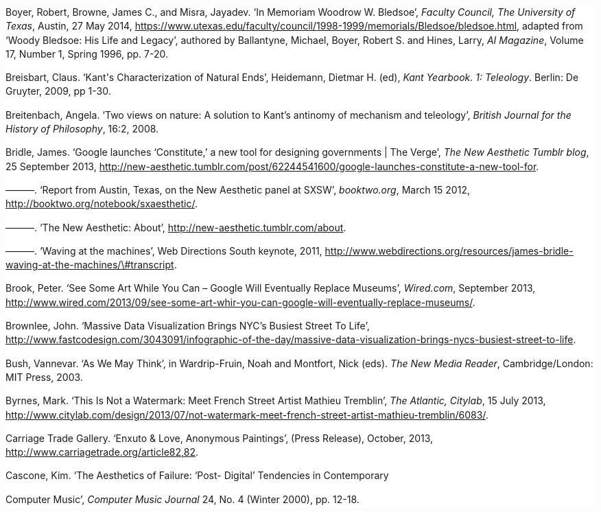 Boyer, Robert, Browne, James C., and Misra, Jayadev. ‘In Memoriam
Woodrow W. Bledsoe’, *Faculty Council, The University of Texas*, Austin,
27 May 2014,
<https://www.utexas.edu/faculty/council/1998-1999/memorials/Bledsoe/bledsoe.html>,
adapted from ‘Woody Bledsoe: His Life and Legacy’, authored by
Ballantyne, Michael, Boyer, Robert S. and Hines, Larry, *AI Magazine*,
Volume 17, Number 1, Spring 1996, pp. 7-20.

Breisbart, Claus. ‘Kant's Characterization of Natural Ends’, Heidemann,
Dietmar H. (ed), *Kant Yearbook. 1: Teleology*. Berlin: De Gruyter,
2009, pp 1-30.

Breitenbach, Angela. ‘Two views on nature: A solution to Kant’s antinomy
of mechanism and teleology’, *British Journal for the History of
Philosophy*, 16:2, 2008.

Bridle, James. ‘Google launches ‘Constitute,’ a new tool for designing
governments | The Verge’, *The New Aesthetic Tumblr blog*, 25 September
2013,
<http://new-aesthetic.tumblr.com/post/62244541600/google-launches-constitute-a-new-tool-for>.

———. ‘Report from Austin, Texas, on the New Aesthetic panel at
SXSW’, *booktwo.org*, March 15 2012,
<http://booktwo.org/notebook/sxaesthetic/>.

———. ‘The New Aesthetic: About’,
<http://new-aesthetic.tumblr.com/about>.

———. ‘Waving at the machines’, Web Directions South keynote,
2011,
<http://www.webdirections.org/resources/james-bridle-waving-at-the-machines/\#transcript>.

Brook, Peter. ‘See Some Art While You Can – Google Will Eventually
Replace Museums’, *Wired.com*, September 2013,
<http://www.wired.com/2013/09/see-some-art-whir-you-can-google-will-eventually-replace-museums/>.

Brownlee, John. ‘Massive Data Visualization Brings NYC’s Busiest Street
To Life’, <http://www.fastcodesign.com/3043091/infographic-of-the-day/massive-data-visualization-brings-nycs-busiest-street-to-life>.

Bush, Vannevar. ‘As We May Think’, in Wardrip-Fruin, Noah and Montfort,
Nick (eds). *The New Media Reader*, Cambridge/London: MIT Press, 2003.

Byrnes, Mark. ‘This Is Not a Watermark: Meet French Street Artist
Mathieu Tremblin’, *The Atlantic, Citylab*, 15 July 2013,
<http://www.citylab.com/design/2013/07/not-watermark-meet-french-street-artist-mathieu-tremblin/6083/>.

Carriage Trade Gallery. ‘Enxuto & Love, Anonymous Paintings’, (Press
Release), October, 2013, <http://www.carriagetrade.org/article82,82>.

Cascone, Kim. ‘The Aesthetics of Failure: ‘Post- Digital’ Tendencies in
Contemporary

Computer Music’, *Computer Music Journal* 24, No. 4 (Winter 2000), pp.
12-18.
